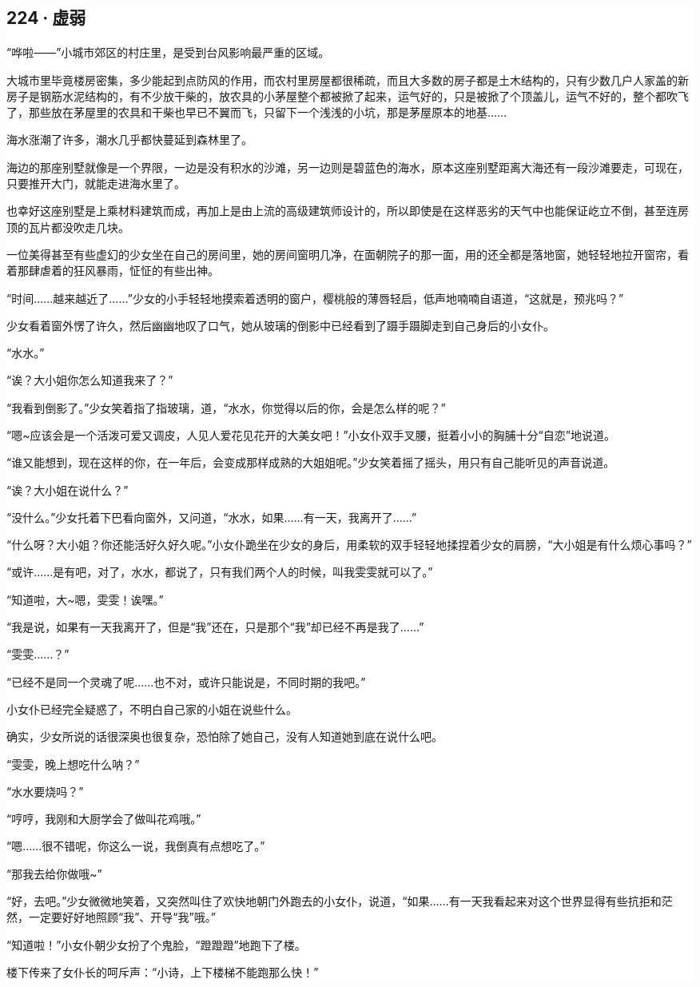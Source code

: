 ## 224 · 虚弱

“哗啦——”小城市郊区的村庄里，是受到台风影响最严重的区域。

大城市里毕竟楼房密集，多少能起到点防风的作用，而农村里房屋都很稀疏，而且大多数的房子都是土木结构的，只有少数几户人家盖的新房子是钢筋水泥结构的，有不少放干柴的，放农具的小茅屋整个都被掀了起来，运气好的，只是被掀了个顶盖儿，运气不好的，整个都吹飞了，那些放在茅屋里的农具和干柴也早已不翼而飞，只留下一个浅浅的小坑，那是茅屋原本的地基……

海水涨潮了许多，潮水几乎都快蔓延到森林里了。

海边的那座别墅就像是一个界限，一边是没有积水的沙滩，另一边则是碧蓝色的海水，原本这座别墅距离大海还有一段沙滩要走，可现在，只要推开大门，就能走进海水里了。

也幸好这座别墅是上乘材料建筑而成，再加上是由上流的高级建筑师设计的，所以即使是在这样恶劣的天气中也能保证屹立不倒，甚至连房顶的瓦片都没吹走几块。

一位美得甚至有些虚幻的少女坐在自己的房间里，她的房间窗明几净，在面朝院子的那一面，用的还全都是落地窗，她轻轻地拉开窗帘，看着那肆虐着的狂风暴雨，怔怔的有些出神。

“时间……越来越近了……”少女的小手轻轻地摸索着透明的窗户，樱桃般的薄唇轻启，低声地喃喃自语道，“这就是，预兆吗？”

少女看着窗外愣了许久，然后幽幽地叹了口气，她从玻璃的倒影中已经看到了蹑手蹑脚走到自己身后的小女仆。

“水水。”

“诶？大小姐你怎么知道我来了？”

“我看到倒影了。”少女笑着指了指玻璃，道，“水水，你觉得以后的你，会是怎么样的呢？”

“嗯~应该会是一个活泼可爱又调皮，人见人爱花见花开的大美女吧！”小女仆双手叉腰，挺着小小的胸脯十分“自恋”地说道。

“谁又能想到，现在这样的你，在一年后，会变成那样成熟的大姐姐呢。”少女笑着摇了摇头，用只有自己能听见的声音说道。

“诶？大小姐在说什么？”

“没什么。”少女托着下巴看向窗外，又问道，“水水，如果……有一天，我离开了……”

“什么呀？大小姐？你还能活好久好久呢。”小女仆跪坐在少女的身后，用柔软的双手轻轻地揉捏着少女的肩膀，“大小姐是有什么烦心事吗？”

“或许……是有吧，对了，水水，都说了，只有我们两个人的时候，叫我雯雯就可以了。”

“知道啦，大~嗯，雯雯！诶嘿。”

“我是说，如果有一天我离开了，但是“我”还在，只是那个“我”却已经不再是我了……”

“雯雯……？”

“已经不是同一个灵魂了呢……也不对，或许只能说是，不同时期的我吧。”

小女仆已经完全疑惑了，不明白自己家的小姐在说些什么。

确实，少女所说的话很深奥也很复杂，恐怕除了她自己，没有人知道她到底在说什么吧。

“雯雯，晚上想吃什么呐？”

“水水要烧吗？”

“哼哼，我刚和大厨学会了做叫花鸡哦。”

“嗯……很不错呢，你这么一说，我倒真有点想吃了。”

“那我去给你做哦~”

“好，去吧。”少女微微地笑着，又突然叫住了欢快地朝门外跑去的小女仆，说道，“如果……有一天我看起来对这个世界显得有些抗拒和茫然，一定要好好地照顾“我”、开导“我”哦。”

“知道啦！”小女仆朝少女扮了个鬼脸，“蹬蹬蹬”地跑下了楼。

楼下传来了女仆长的呵斥声：“小诗，上下楼梯不能跑那么快！”

